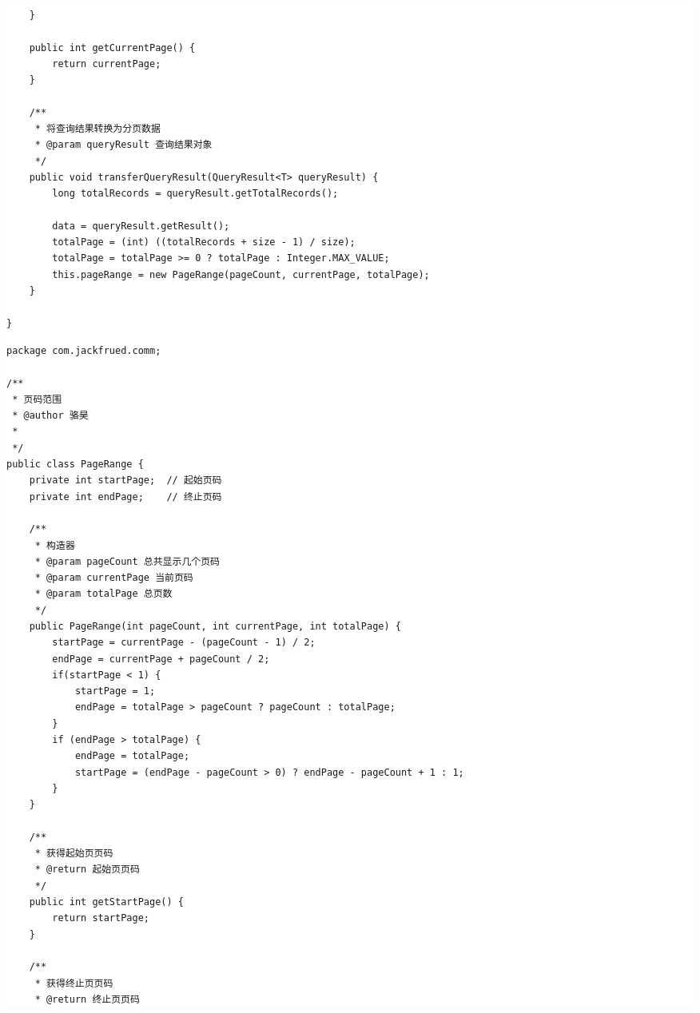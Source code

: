 ~~~
    }

    public int getCurrentPage() {
        return currentPage;
    }

    /**
     * 将查询结果转换为分页数据
     * @param queryResult 查询结果对象
     */
    public void transferQueryResult(QueryResult<T> queryResult) {
        long totalRecords = queryResult.getTotalRecords();

        data = queryResult.getResult();
        totalPage = (int) ((totalRecords + size - 1) / size); 
        totalPage = totalPage >= 0 ? totalPage : Integer.MAX_VALUE;
        this.pageRange = new PageRange(pageCount, currentPage, totalPage);
    }

}
~~~

~~~
package com.jackfrued.comm;

/**
 * 页码范围
 * @author 骆昊
 *
 */
public class PageRange {
    private int startPage;  // 起始页码
    private int endPage;    // 终止页码

    /**
     * 构造器
     * @param pageCount 总共显示几个页码
     * @param currentPage 当前页码
     * @param totalPage 总页数
     */
    public PageRange(int pageCount, int currentPage, int totalPage) {
        startPage = currentPage - (pageCount - 1) / 2;
        endPage = currentPage + pageCount / 2;
        if(startPage < 1) {
            startPage = 1;
            endPage = totalPage > pageCount ? pageCount : totalPage;
        }
        if (endPage > totalPage) {
            endPage = totalPage;
            startPage = (endPage - pageCount > 0) ? endPage - pageCount + 1 : 1;
        }
    }

    /**
     * 获得起始页页码
     * @return 起始页页码
     */
    public int getStartPage() {
        return startPage;
    }

    /**
     * 获得终止页页码
     * @return 终止页页码
~~~